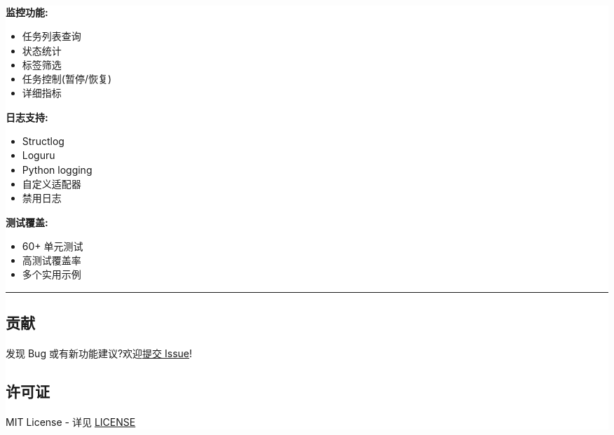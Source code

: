 **监控功能:**
- 任务列表查询
- 状态统计
- 标签筛选
- 任务控制(暂停/恢复)
- 详细指标

**日志支持:**
- Structlog
- Loguru
- Python logging
- 自定义适配器
- 禁用日志

**测试覆盖:**
- 60+ 单元测试
- 高测试覆盖率
- 多个实用示例

---

## 贡献

发现 Bug 或有新功能建议?欢迎[提交 Issue](https://github.com/yourusername/chronflow/issues)!

## 许可证

MIT License - 详见 [LICENSE](LICENSE)
